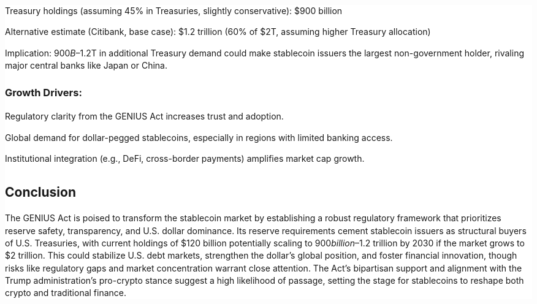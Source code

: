 Treasury holdings (assuming 45% in Treasuries, slightly conservative): $900 billion

Alternative estimate (Citibank, base case): $1.2 trillion (60% of $2T, assuming higher Treasury allocation)

Implication: $900B–$1.2T in additional Treasury demand could make stablecoin issuers the largest non-government holder, rivaling major central banks like Japan or China.

### Growth Drivers:
Regulatory clarity from the GENIUS Act increases trust and adoption.

Global demand for dollar-pegged stablecoins, especially in regions with limited banking access.

Institutional integration (e.g., DeFi, cross-border payments) amplifies market cap growth.

## Conclusion
The GENIUS Act is poised to transform the stablecoin market by establishing a robust regulatory framework that prioritizes reserve safety, transparency, and U.S. dollar dominance. Its reserve requirements cement stablecoin issuers as structural buyers of U.S. Treasuries, with current holdings of $120 billion potentially scaling to $900 billion–$1.2 trillion by 2030 if the market grows to $2 trillion. This could stabilize U.S. debt markets, strengthen the dollar’s global position, and foster financial innovation, though risks like regulatory gaps and market concentration warrant close attention. The Act’s bipartisan support and alignment with the Trump administration’s pro-crypto stance suggest a high likelihood of passage, setting the stage for stablecoins to reshape both crypto and traditional finance.

